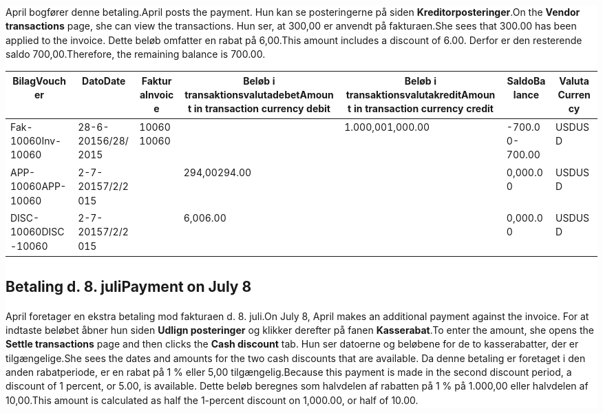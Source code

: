 <span data-ttu-id="91b4b-204">April bogfører denne betaling.</span><span class="sxs-lookup"><span data-stu-id="91b4b-204">April posts the payment.</span></span> <span data-ttu-id="91b4b-205">Hun kan se posteringerne på siden **Kreditorposteringer**.</span><span class="sxs-lookup"><span data-stu-id="91b4b-205">On the **Vendor transactions** page, she can view the transactions.</span></span> <span data-ttu-id="91b4b-206">Hun ser, at 300,00 er anvendt på fakturaen.</span><span class="sxs-lookup"><span data-stu-id="91b4b-206">She sees that 300.00 has been applied to the invoice.</span></span> <span data-ttu-id="91b4b-207">Dette beløb omfatter en rabat på 6,00.</span><span class="sxs-lookup"><span data-stu-id="91b4b-207">This amount includes a discount of 6.00.</span></span> <span data-ttu-id="91b4b-208">Derfor er den resterende saldo 700,00.</span><span class="sxs-lookup"><span data-stu-id="91b4b-208">Therefore, the remaining balance is 700.00.</span></span>

| <span data-ttu-id="91b4b-209">Bilag</span><span class="sxs-lookup"><span data-stu-id="91b4b-209">Voucher</span></span>    | <span data-ttu-id="91b4b-210">Dato</span><span class="sxs-lookup"><span data-stu-id="91b4b-210">Date</span></span>      | <span data-ttu-id="91b4b-211">Faktura</span><span class="sxs-lookup"><span data-stu-id="91b4b-211">Invoice</span></span> | <span data-ttu-id="91b4b-212">Beløb i transaktionsvalutadebet</span><span class="sxs-lookup"><span data-stu-id="91b4b-212">Amount in transaction currency debit</span></span> | <span data-ttu-id="91b4b-213">Beløb i transaktionsvalutakredit</span><span class="sxs-lookup"><span data-stu-id="91b4b-213">Amount in transaction currency credit</span></span> | <span data-ttu-id="91b4b-214">Saldo</span><span class="sxs-lookup"><span data-stu-id="91b4b-214">Balance</span></span> | <span data-ttu-id="91b4b-215">Valuta</span><span class="sxs-lookup"><span data-stu-id="91b4b-215">Currency</span></span> |
|------------|-----------|---------|--------------------------------------|---------------------------------------|---------|----------|
| <span data-ttu-id="91b4b-216">Fak-10060</span><span class="sxs-lookup"><span data-stu-id="91b4b-216">Inv-10060</span></span>  | <span data-ttu-id="91b4b-217">28-6-2015</span><span class="sxs-lookup"><span data-stu-id="91b4b-217">6/28/2015</span></span> | <span data-ttu-id="91b4b-218">10060</span><span class="sxs-lookup"><span data-stu-id="91b4b-218">10060</span></span>   |                                      | <span data-ttu-id="91b4b-219">1.000,00</span><span class="sxs-lookup"><span data-stu-id="91b4b-219">1,000.00</span></span>                              | <span data-ttu-id="91b4b-220">-700.00</span><span class="sxs-lookup"><span data-stu-id="91b4b-220">-700.00</span></span> | <span data-ttu-id="91b4b-221">USD</span><span class="sxs-lookup"><span data-stu-id="91b4b-221">USD</span></span>      |
| <span data-ttu-id="91b4b-222">APP-10060</span><span class="sxs-lookup"><span data-stu-id="91b4b-222">APP-10060</span></span>  | <span data-ttu-id="91b4b-223">2-7-2015</span><span class="sxs-lookup"><span data-stu-id="91b4b-223">7/2/2015</span></span>  |         | <span data-ttu-id="91b4b-224">294,00</span><span class="sxs-lookup"><span data-stu-id="91b4b-224">294.00</span></span>                               |                                       | <span data-ttu-id="91b4b-225">0,00</span><span class="sxs-lookup"><span data-stu-id="91b4b-225">0.00</span></span>    | <span data-ttu-id="91b4b-226">USD</span><span class="sxs-lookup"><span data-stu-id="91b4b-226">USD</span></span>      |
| <span data-ttu-id="91b4b-227">DISC-10060</span><span class="sxs-lookup"><span data-stu-id="91b4b-227">DISC-10060</span></span> | <span data-ttu-id="91b4b-228">2-7-2015</span><span class="sxs-lookup"><span data-stu-id="91b4b-228">7/2/2015</span></span>  |         | <span data-ttu-id="91b4b-229">6,00</span><span class="sxs-lookup"><span data-stu-id="91b4b-229">6.00</span></span>                                 |                                       | <span data-ttu-id="91b4b-230">0,00</span><span class="sxs-lookup"><span data-stu-id="91b4b-230">0.00</span></span>    | <span data-ttu-id="91b4b-231">USD</span><span class="sxs-lookup"><span data-stu-id="91b4b-231">USD</span></span>      |

## <a name="payment-on-july-8"></a><span data-ttu-id="91b4b-232">Betaling d. 8. juli</span><span class="sxs-lookup"><span data-stu-id="91b4b-232">Payment on July 8</span></span>
<span data-ttu-id="91b4b-233">April foretager en ekstra betaling mod fakturaen d. 8. juli.</span><span class="sxs-lookup"><span data-stu-id="91b4b-233">On July 8, April makes an additional payment against the invoice.</span></span> <span data-ttu-id="91b4b-234">For at indtaste beløbet åbner hun siden **Udlign posteringer** og klikker derefter på fanen **Kasserabat**.</span><span class="sxs-lookup"><span data-stu-id="91b4b-234">To enter the amount, she opens the **Settle transactions** page and then clicks the **Cash discount** tab.</span></span> <span data-ttu-id="91b4b-235">Hun ser datoerne og beløbene for de to kasserabatter, der er tilgængelige.</span><span class="sxs-lookup"><span data-stu-id="91b4b-235">She sees the dates and amounts for the two cash discounts that are available.</span></span> <span data-ttu-id="91b4b-236">Da denne betaling er foretaget i den anden rabatperiode, er en rabat på 1 % eller 5,00 tilgængelig.</span><span class="sxs-lookup"><span data-stu-id="91b4b-236">Because this payment is made in the second discount period, a discount of 1 percent, or 5.00, is available.</span></span> <span data-ttu-id="91b4b-237">Dette beløb beregnes som halvdelen af rabatten på 1 % på 1.000,00 eller halvdelen af 10,00.</span><span class="sxs-lookup"><span data-stu-id="91b4b-237">This amount is calculated as half the 1-percent discount on 1,000.00, or half of 10.00.</span></span>

